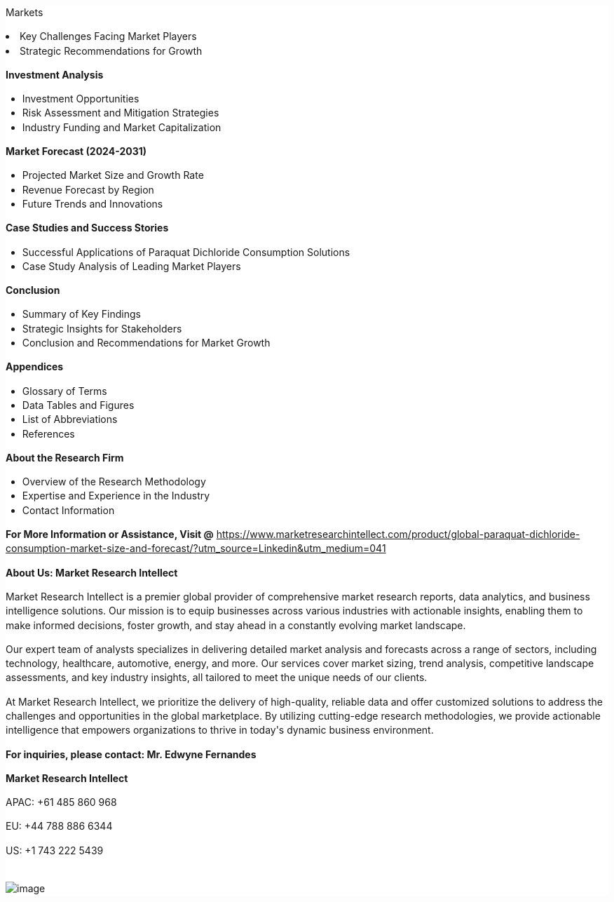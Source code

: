 Markets</li><li>Key Challenges Facing Market Players</li><li>Strategic Recommendations for Growth</li></ul><p><strong>Investment Analysis</strong></p><ul><li>Investment Opportunities</li><li>Risk Assessment and Mitigation Strategies</li><li>Industry Funding and Market Capitalization</li></ul><p><strong>Market Forecast (2024-2031)</strong></p><ul><li>Projected Market Size and Growth Rate</li><li>Revenue Forecast by Region</li><li>Future Trends and Innovations</li></ul><p><strong>Case Studies and Success Stories</strong></p><ul><li>Successful Applications of Paraquat Dichloride Consumption Solutions</li><li>Case Study Analysis of Leading Market Players</li></ul><p><strong>Conclusion</strong></p><ul><li>Summary of Key Findings</li><li>Strategic Insights for Stakeholders</li><li>Conclusion and Recommendations for Market Growth</li></ul><p><strong>Appendices</strong></p><ul><li>Glossary of Terms</li><li>Data Tables and Figures</li><li>List of Abbreviations</li><li>References</li></ul><p><strong>About the Research Firm</strong></p><ul><li>Overview of the Research Methodology</li><li>Expertise and Experience in the Industry</li><li>Contact Information</li></ul></div><div class="article-main__content" data-test-id="publishing-text-block"><p><span class="font-[700]"><strong>For More Information or Assistance, Visit @</strong>&nbsp;<a href="https://www.marketresearchintellect.com/product/global-paraquat-dichloride-consumption-market-size-and-forecast/?utm_source=Linkedin&utm_medium=041">https://www.marketresearchintellect.com/product/global-paraquat-dichloride-consumption-market-size-and-forecast/?utm_source=Linkedin&utm_medium=041</a></span></p><p><strong>About Us: Market Research Intellect</strong></p><p>Market Research Intellect is a premier global provider of comprehensive market research reports, data analytics, and business intelligence solutions. Our mission is to equip businesses across various industries with actionable insights, enabling them to make informed decisions, foster growth, and stay ahead in a constantly evolving market landscape.</p><p>Our expert team of analysts specializes in delivering detailed market analysis and forecasts across a range of sectors, including technology, healthcare, automotive, energy, and more. Our services cover market sizing, trend analysis, competitive landscape assessments, and key industry insights, all tailored to meet the unique needs of our clients.</p><p>At Market Research Intellect, we prioritize the delivery of high-quality, reliable data and offer customized solutions to address the challenges and opportunities in the global marketplace. By utilizing cutting-edge research methodologies, we provide actionable intelligence that empowers organizations to thrive in today's dynamic business environment.</p><p><strong>For inquiries, please contact: Mr. Edwyne Fernandes</strong></p><p><strong>Market Research Intellect</strong></p><p>APAC: +61 485 860 968</p><p>EU: +44 788 886 6344</p><p>US: +1 743 222 5439</p></div><div class="article-main__content" data-test-id="publishing-text-block">&nbsp;</div>
![image](https://github.com/user-attachments/assets/0e986e48-b5be-4b0d-8ff9-8e86da365938)

